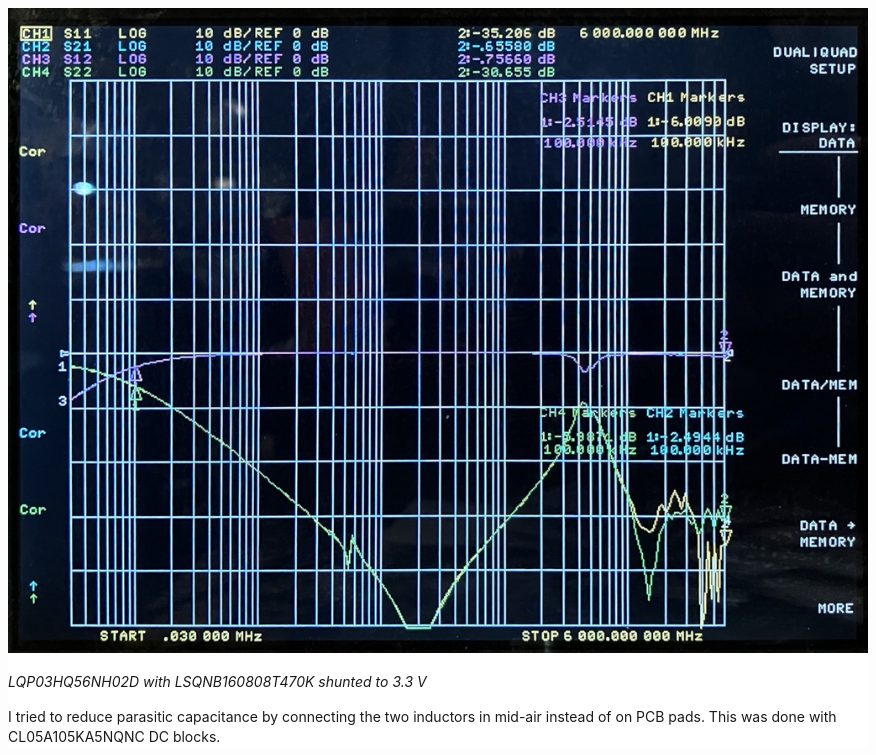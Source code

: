 ![VNA screenshot of LQP03HQ56NH02D with LSQNB160808T470K to 3.3 V](LQP03HQ56NH02D-LSQNB160808T470K-3V3.jpg)
<figcaption>

*LQP03HQ56NH02D with LSQNB160808T470K shunted to 3.3 V*

</figcaption>

I tried to reduce parasitic capacitance by connecting the two inductors in mid-air instead of on PCB pads. This was done with CL05A105KA5NQNC DC blocks.
